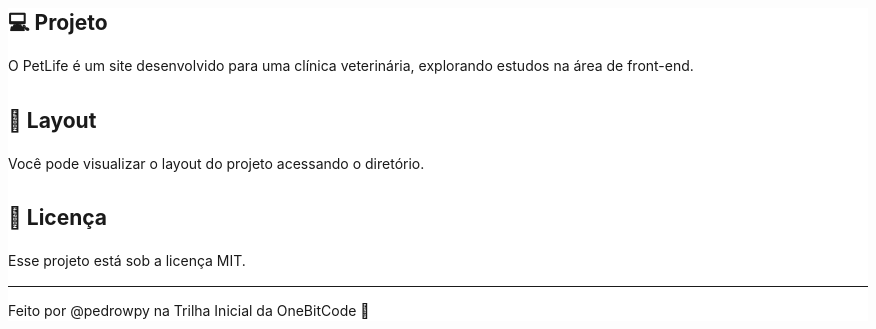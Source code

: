 ## 💻 Projeto

O PetLife é um site desenvolvido para uma clínica veterinária, explorando estudos na área de front-end.

## 🔖 Layout

Você pode visualizar o layout do projeto acessando o diretório.

## :memo: Licença

Esse projeto está sob a licença MIT.

---

Feito por @pedrowpy na Trilha Inicial da OneBitCode :wave:
